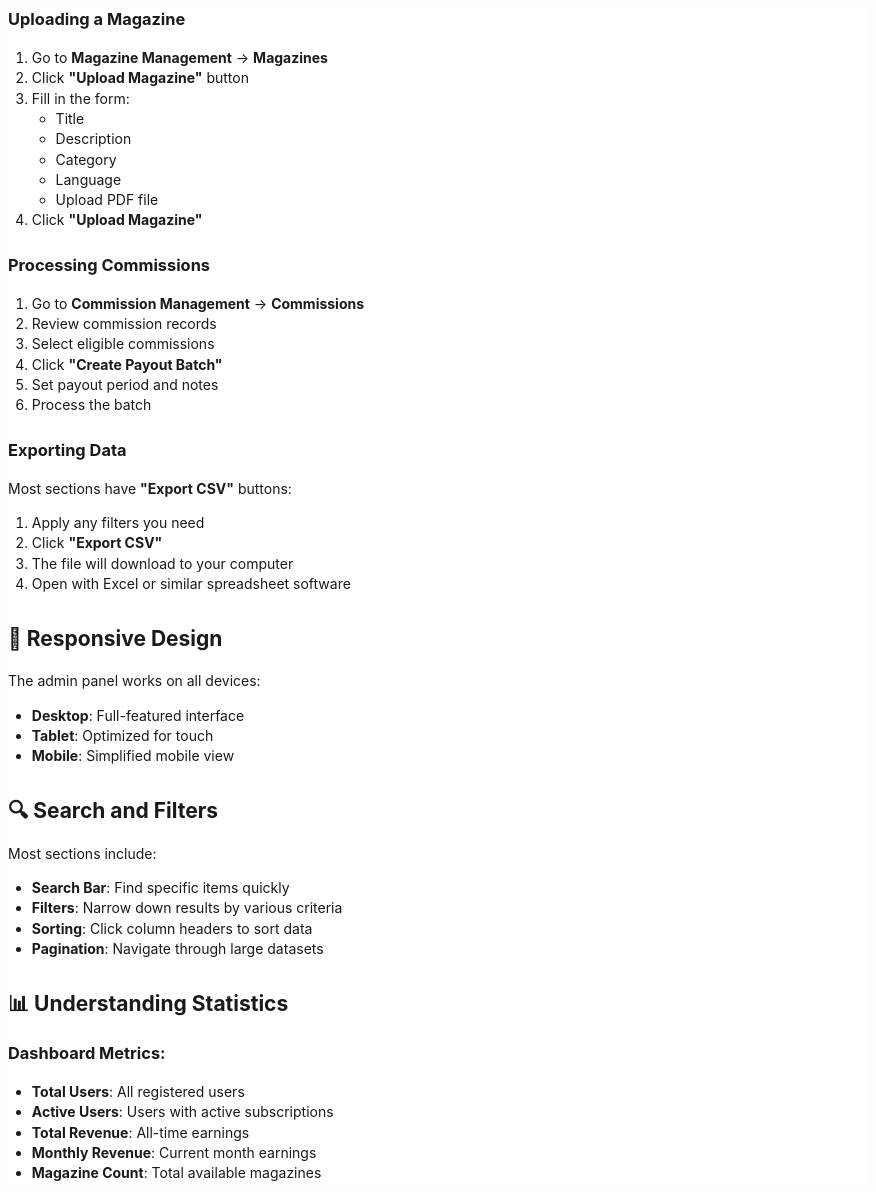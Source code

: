 ### Uploading a Magazine
1. Go to **Magazine Management** → **Magazines**
2. Click **"Upload Magazine"** button
3. Fill in the form:
   - Title
   - Description
   - Category
   - Language
   - Upload PDF file
4. Click **"Upload Magazine"**

### Processing Commissions
1. Go to **Commission Management** → **Commissions**
2. Review commission records
3. Select eligible commissions
4. Click **"Create Payout Batch"**
5. Set payout period and notes
6. Process the batch

### Exporting Data
Most sections have **"Export CSV"** buttons:
1. Apply any filters you need
2. Click **"Export CSV"**
3. The file will download to your computer
4. Open with Excel or similar spreadsheet software

## 📱 Responsive Design

The admin panel works on all devices:
- **Desktop**: Full-featured interface
- **Tablet**: Optimized for touch
- **Mobile**: Simplified mobile view

## 🔍 Search and Filters

Most sections include:
- **Search Bar**: Find specific items quickly
- **Filters**: Narrow down results by various criteria
- **Sorting**: Click column headers to sort data
- **Pagination**: Navigate through large datasets

## 📊 Understanding Statistics

### Dashboard Metrics:
- **Total Users**: All registered users
- **Active Users**: Users with active subscriptions
- **Total Revenue**: All-time earnings
- **Monthly Revenue**: Current month earnings
- **Magazine Count**: Total available magazines
